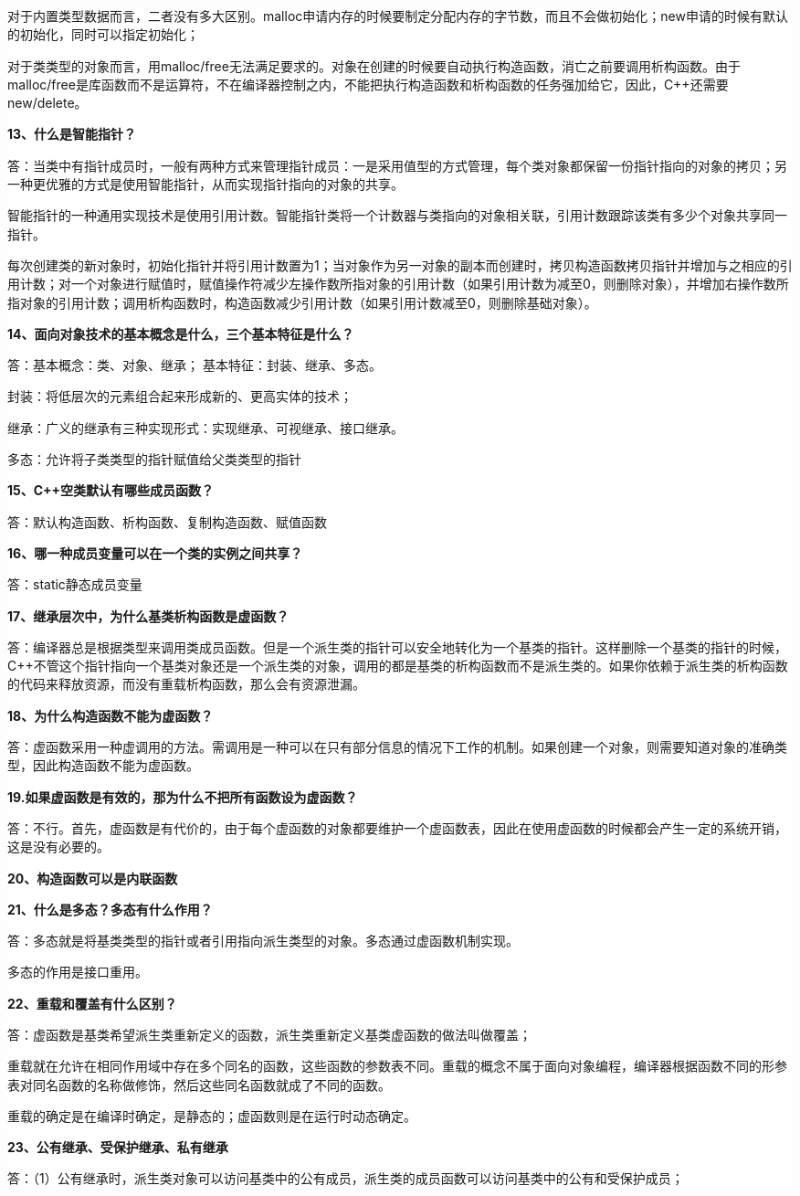 对于内置类型数据而言，二者没有多大区别。malloc申请内存的时候要制定分配内存的字节数，而且不会做初始化；new申请的时候有默认的初始化，同时可以指定初始化；

对于类类型的对象而言，用malloc/free无法满足要求的。对象在创建的时候要自动执行构造函数，消亡之前要调用析构函数。由于malloc/free是库函数而不是运算符，不在编译器控制之内，不能把执行构造函数和析构函数的任务强加给它，因此，C++还需要new/delete。

**13、什么是智能指针？**

答：当类中有指针成员时，一般有两种方式来管理指针成员：一是采用值型的方式管理，每个类对象都保留一份指针指向的对象的拷贝；另一种更优雅的方式是使用智能指针，从而实现指针指向的对象的共享。

智能指针的一种通用实现技术是使用引用计数。智能指针类将一个计数器与类指向的对象相关联，引用计数跟踪该类有多少个对象共享同一指针。

每次创建类的新对象时，初始化指针并将引用计数置为1；当对象作为另一对象的副本而创建时，拷贝构造函数拷贝指针并增加与之相应的引用计数；对一个对象进行赋值时，赋值操作符减少左操作数所指对象的引用计数（如果引用计数为减至0，则删除对象），并增加右操作数所指对象的引用计数；调用析构函数时，构造函数减少引用计数（如果引用计数减至0，则删除基础对象）。

**14、面向对象技术的基本概念是什么，三个基本特征是什么？**

答：基本概念：类、对象、继承； 基本特征：封装、继承、多态。

封装：将低层次的元素组合起来形成新的、更高实体的技术；

继承：广义的继承有三种实现形式：实现继承、可视继承、接口继承。

多态：允许将子类类型的指针赋值给父类类型的指针

**15、C++空类默认有哪些成员函数？**

答：默认构造函数、析构函数、复制构造函数、赋值函数

**16、哪一种成员变量可以在一个类的实例之间共享？**

答：static静态成员变量

**17、继承层次中，为什么基类析构函数是虚函数？**

答：编译器总是根据类型来调用类成员函数。但是一个派生类的指针可以安全地转化为一个基类的指针。这样删除一个基类的指针的时候，C++不管这个指针指向一个基类对象还是一个派生类的对象，调用的都是基类的析构函数而不是派生类的。如果你依赖于派生类的析构函数的代码来释放资源，而没有重载析构函数，那么会有资源泄漏。

**18、为什么构造函数不能为虚函数？**

答：虚函数采用一种虚调用的方法。需调用是一种可以在只有部分信息的情况下工作的机制。如果创建一个对象，则需要知道对象的准确类型，因此构造函数不能为虚函数。

**19.如果虚函数是有效的，那为什么不把所有函数设为虚函数？**

答：不行。首先，虚函数是有代价的，由于每个虚函数的对象都要维护一个虚函数表，因此在使用虚函数的时候都会产生一定的系统开销，这是没有必要的。

**20、构造函数可以是内联函数**

**21、什么是多态？多态有什么作用？**

答：多态就是将基类类型的指针或者引用指向派生类型的对象。多态通过虚函数机制实现。

多态的作用是接口重用。

**22、重载和覆盖有什么区别？**

答：虚函数是基类希望派生类重新定义的函数，派生类重新定义基类虚函数的做法叫做覆盖；

重载就在允许在相同作用域中存在多个同名的函数，这些函数的参数表不同。重载的概念不属于面向对象编程，编译器根据函数不同的形参表对同名函数的名称做修饰，然后这些同名函数就成了不同的函数。

重载的确定是在编译时确定，是静态的；虚函数则是在运行时动态确定。

**23、公有继承、受保护继承、私有继承**

答：（1）公有继承时，派生类对象可以访问基类中的公有成员，派生类的成员函数可以访问基类中的公有和受保护成员；
